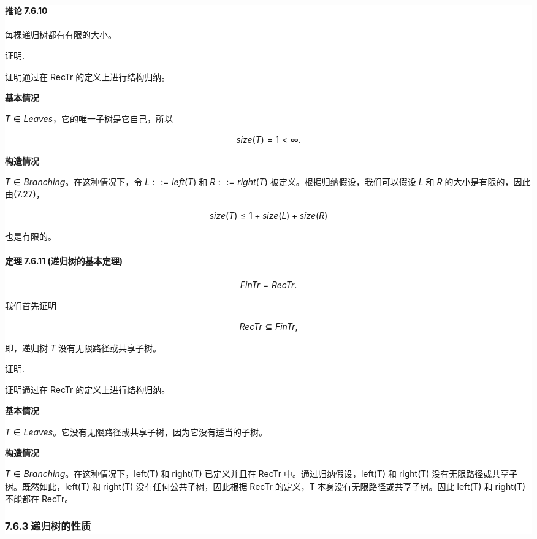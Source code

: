 #### 推论 7.6.10

每棵递归树都有有限的大小。

证明.

证明通过在 RecTr 的定义上进行结构归纳。

**基本情况**

$T \in Leaves$，它的唯一子树是它自己，所以

$$
size(T) = 1 < \infty.
$$

**构造情况**

$T \in Branching$。在这种情况下，令 $L ::= left(T)$ 和 $R ::= right(T)$
被定义。根据归纳假设，我们可以假设 $L$ 和 $R$
的大小是有限的，因此由(7.27)，

$$
size(T) \leq 1 + size(L) + size(R)
$$

也是有限的。

#### 定理 7.6.11 (递归树的基本定理)

$$
FinTr = RecTr.
$$

我们首先证明

$$
RecTr \subseteq FinTr,
$$

即，递归树 $T$ 没有无限路径或共享子树。

证明.

证明通过在 RecTr 的定义上进行结构归纳。

**基本情况**

$T \in Leaves$。它没有无限路径或共享子树，因为它没有适当的子树。

**构造情况**

$T \in Branching$。在这种情况下，left(T) 和 right(T) 已定义并且在 RecTr
中。通过归纳假设，left(T) 和 right(T)
没有无限路径或共享子树。既然如此，left(T) 和 right(T)
没有任何公共子树，因此根据 RecTr 的定义，T
本身没有无限路径或共享子树。因此 left(T) 和 right(T) 不能都在 RecTr。

### 7.6.3 递归树的性质
